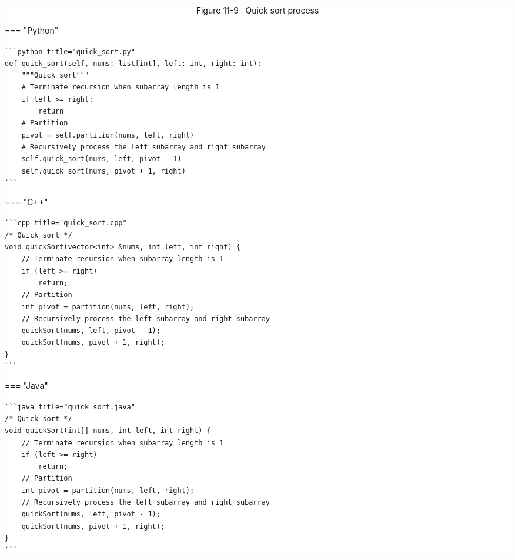 <p align="center"> Figure 11-9 &nbsp; Quick sort process </p>

=== "Python"

    ```python title="quick_sort.py"
    def quick_sort(self, nums: list[int], left: int, right: int):
        """Quick sort"""
        # Terminate recursion when subarray length is 1
        if left >= right:
            return
        # Partition
        pivot = self.partition(nums, left, right)
        # Recursively process the left subarray and right subarray
        self.quick_sort(nums, left, pivot - 1)
        self.quick_sort(nums, pivot + 1, right)
    ```

=== "C++"

    ```cpp title="quick_sort.cpp"
    /* Quick sort */
    void quickSort(vector<int> &nums, int left, int right) {
        // Terminate recursion when subarray length is 1
        if (left >= right)
            return;
        // Partition
        int pivot = partition(nums, left, right);
        // Recursively process the left subarray and right subarray
        quickSort(nums, left, pivot - 1);
        quickSort(nums, pivot + 1, right);
    }
    ```

=== "Java"

    ```java title="quick_sort.java"
    /* Quick sort */
    void quickSort(int[] nums, int left, int right) {
        // Terminate recursion when subarray length is 1
        if (left >= right)
            return;
        // Partition
        int pivot = partition(nums, left, right);
        // Recursively process the left subarray and right subarray
        quickSort(nums, left, pivot - 1);
        quickSort(nums, pivot + 1, right);
    }
    ```
